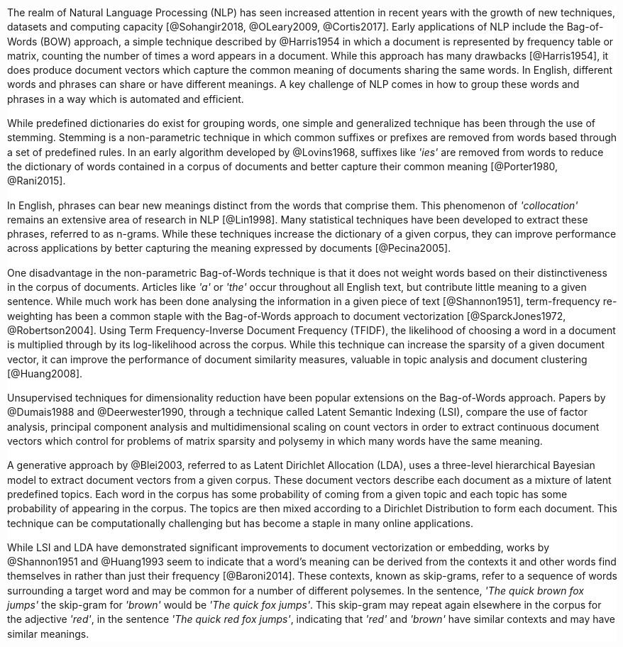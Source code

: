 The realm of Natural Language Processing (NLP) has seen increased attention in recent years with the growth of new techniques, datasets and computing capacity [@Sohangir2018, @OLeary2009, @Cortis2017].  Early applications of NLP include the Bag-of-Words (BOW) approach, a simple technique described by @Harris1954 in which a document is represented by frequency table or matrix, counting the number of times a word appears in a document.  While this approach has many drawbacks [@Harris1954], it does produce document vectors which capture the common meaning of documents sharing the same words.  In English, different words and phrases can share or have different meanings.  A key challenge of NLP comes in how to group these words and phrases in a way which is automated and efficient.  

While predefined dictionaries do exist for grouping words, one simple and generalized technique has been through the use of stemming.  Stemming is a non-parametric technique in which common suffixes or prefixes are removed from words based through a set of predefined rules.  In an early algorithm developed by @Lovins1968, suffixes like _'ies'_ are removed from words to reduce the dictionary of words contained in a corpus of documents and better capture their common meaning [@Porter1980, @Rani2015].  

[//]: <> (While these techniques have improved over time, a simple parametric version of the algorithm called Lemmatization has grown in popularity in certain applications [@Porter1980, @Rani2015].  Lemmatization aims to stem words based on whether they are a noun or verb in order more accurately group them.  While on small datasets and in certain application Lemmatization has proven effective there still exists much debate as to its value [@Balakrishnan2014].  )

In English, phrases can bear new meanings distinct from the words that comprise them.  This phenomenon of _'collocation'_ remains an extensive area of research in NLP [@Lin1998].  Many statistical techniques have been developed to extract these phrases, referred to as n-grams.  While these techniques increase the dictionary of a given corpus, they can improve performance across applications by better capturing the meaning  expressed by documents [@Pecina2005].  

One disadvantage in the non-parametric Bag-of-Words technique is that it does not weight words based on their distinctiveness in the corpus of documents.  Articles like _'a'_ or _'the'_ occur throughout all English text, but contribute little meaning to a given sentence.  While much work has been done analysing the information in a given piece of text [@Shannon1951], term-frequency re-weighting has been a common staple with the Bag-of-Words approach to document vectorization [@SparckJones1972, @Robertson2004].  Using Term Frequency-Inverse Document Frequency (TFIDF), the likelihood of choosing a word in a document is multiplied through by its log-likelihood across the corpus.  While this technique can increase the sparsity of a given document vector, it can improve the performance of document similarity measures, valuable in topic analysis and document clustering [@Huang2008].  

Unsupervised techniques for dimensionality reduction have been popular extensions on the Bag-of-Words approach.  Papers by @Dumais1988 and @Deerwester1990, through a technique called Latent Semantic Indexing (LSI), compare the use of factor analysis, principal component analysis and multidimensional scaling on count vectors in order to extract continuous document vectors which control for problems of matrix sparsity and polysemy in which many words have the same meaning.  

A generative approach by @Blei2003, referred to as Latent Dirichlet Allocation (LDA), uses a three-level hierarchical Bayesian model to extract document vectors from a given corpus.  These document vectors describe each document as a mixture of latent predefined topics. Each word in the corpus has some probability of coming from a given topic and each topic has some probability of appearing in the corpus.  The topics are then mixed according to a Dirichlet Distribution to form each document.  This technique can be computationally challenging but has become a staple in many online applications.  

While LSI and LDA have demonstrated significant improvements to document vectorization or embedding, works by @Shannon1951 and @Huang1993 seem to indicate that a word’s meaning can be derived from the contexts it and other words find themselves in rather than just their frequency [@Baroni2014].  These contexts, known as skip-grams, refer to a sequence of words surrounding a target word and may be common for a number of different polysemes.  In the sentence, _'The quick brown fox jumps'_ the skip-gram for _'brown'_ would be _'The quick fox jumps'_.  This skip-gram may repeat again elsewhere in the corpus for the adjective _'red'_, in the sentence _'The quick red fox jumps'_, indicating that _'red'_ and _'brown'_ have similar contexts and may have similar meanings.  
